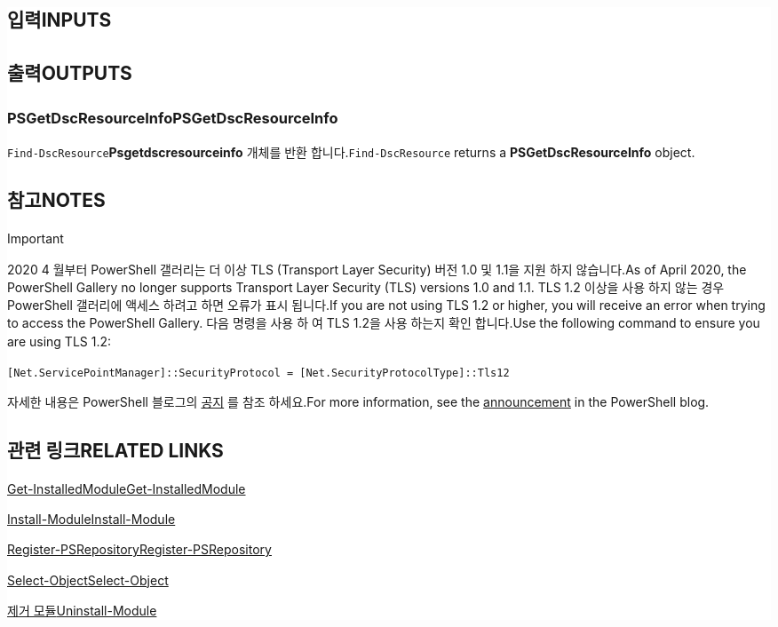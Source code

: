 ## <span data-ttu-id="615a2-183">입력</span><span class="sxs-lookup"><span data-stu-id="615a2-183">INPUTS</span></span>

## <span data-ttu-id="615a2-184">출력</span><span class="sxs-lookup"><span data-stu-id="615a2-184">OUTPUTS</span></span>

### <span data-ttu-id="615a2-185">PSGetDscResourceInfo</span><span class="sxs-lookup"><span data-stu-id="615a2-185">PSGetDscResourceInfo</span></span>

<span data-ttu-id="615a2-186">`Find-DscResource`**Psgetdscresourceinfo** 개체를 반환 합니다.</span><span class="sxs-lookup"><span data-stu-id="615a2-186">`Find-DscResource` returns a **PSGetDscResourceInfo** object.</span></span>

## <span data-ttu-id="615a2-187">참고</span><span class="sxs-lookup"><span data-stu-id="615a2-187">NOTES</span></span>

> [!IMPORTANT]
> <span data-ttu-id="615a2-188">2020 4 월부터 PowerShell 갤러리는 더 이상 TLS (Transport Layer Security) 버전 1.0 및 1.1을 지원 하지 않습니다.</span><span class="sxs-lookup"><span data-stu-id="615a2-188">As of April 2020, the PowerShell Gallery no longer supports Transport Layer Security (TLS) versions 1.0 and 1.1.</span></span> <span data-ttu-id="615a2-189">TLS 1.2 이상을 사용 하지 않는 경우 PowerShell 갤러리에 액세스 하려고 하면 오류가 표시 됩니다.</span><span class="sxs-lookup"><span data-stu-id="615a2-189">If you are not using TLS 1.2 or higher, you will receive an error when trying to access the PowerShell Gallery.</span></span> <span data-ttu-id="615a2-190">다음 명령을 사용 하 여 TLS 1.2을 사용 하는지 확인 합니다.</span><span class="sxs-lookup"><span data-stu-id="615a2-190">Use the following command to ensure you are using TLS 1.2:</span></span>
>
> `[Net.ServicePointManager]::SecurityProtocol = [Net.SecurityProtocolType]::Tls12`
>
> <span data-ttu-id="615a2-191">자세한 내용은 PowerShell 블로그의 [공지](https://devblogs.microsoft.com/powershell/powershell-gallery-tls-support/) 를 참조 하세요.</span><span class="sxs-lookup"><span data-stu-id="615a2-191">For more information, see the [announcement](https://devblogs.microsoft.com/powershell/powershell-gallery-tls-support/) in the PowerShell blog.</span></span>

## <span data-ttu-id="615a2-192">관련 링크</span><span class="sxs-lookup"><span data-stu-id="615a2-192">RELATED LINKS</span></span>

[<span data-ttu-id="615a2-193">Get-InstalledModule</span><span class="sxs-lookup"><span data-stu-id="615a2-193">Get-InstalledModule</span></span>](Get-InstalledModule.md)

[<span data-ttu-id="615a2-194">Install-Module</span><span class="sxs-lookup"><span data-stu-id="615a2-194">Install-Module</span></span>](Install-Module.md)

[<span data-ttu-id="615a2-195">Register-PSRepository</span><span class="sxs-lookup"><span data-stu-id="615a2-195">Register-PSRepository</span></span>](Register-PSRepository.md)

[<span data-ttu-id="615a2-196">Select-Object</span><span class="sxs-lookup"><span data-stu-id="615a2-196">Select-Object</span></span>](../Microsoft.PowerShell.Utility/Select-Object.md)

[<span data-ttu-id="615a2-197">제거 모듈</span><span class="sxs-lookup"><span data-stu-id="615a2-197">Uninstall-Module</span></span>](Uninstall-Module.md)
